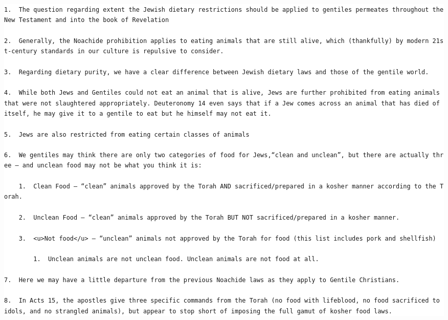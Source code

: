     1.  The question regarding extent the Jewish dietary restrictions should be applied to gentiles permeates throughout the New Testament and into the book of Revelation

    2.  Generally, the Noachide prohibition applies to eating animals that are still alive, which (thankfully) by modern 21st-century standards in our culture is repulsive to consider.

    3.  Regarding dietary purity, we have a clear difference between Jewish dietary laws and those of the gentile world.

    4.  While both Jews and Gentiles could not eat an animal that is alive, Jews are further prohibited from eating animals that were not slaughtered appropriately. Deuteronomy 14 even says that if a Jew comes across an animal that has died of itself, he may give it to a gentile to eat but he himself may not eat it.

    5.  Jews are also restricted from eating certain classes of animals

    6.  We gentiles may think there are only two categories of food for Jews,“clean and unclean”, but there are actually three – and unclean food may not be what you think it is:

        1.  Clean Food – “clean” animals approved by the Torah AND sacrificed/prepared in a kosher manner according to the Torah.

        2.  Unclean Food – “clean” animals approved by the Torah BUT NOT sacrificed/prepared in a kosher manner.

        3.  <u>Not food</u> – “unclean” animals not approved by the Torah for food (this list includes pork and shellfish)

            1.  Unclean animals are not unclean food. Unclean animals are not food at all.

    7.  Here we may have a little departure from the previous Noachide laws as they apply to Gentile Christians.

    8.  In Acts 15, the apostles give three specific commands from the Torah (no food with lifeblood, no food sacrificed to idols, and no strangled animals), but appear to stop short of imposing the full gamut of kosher food laws.
